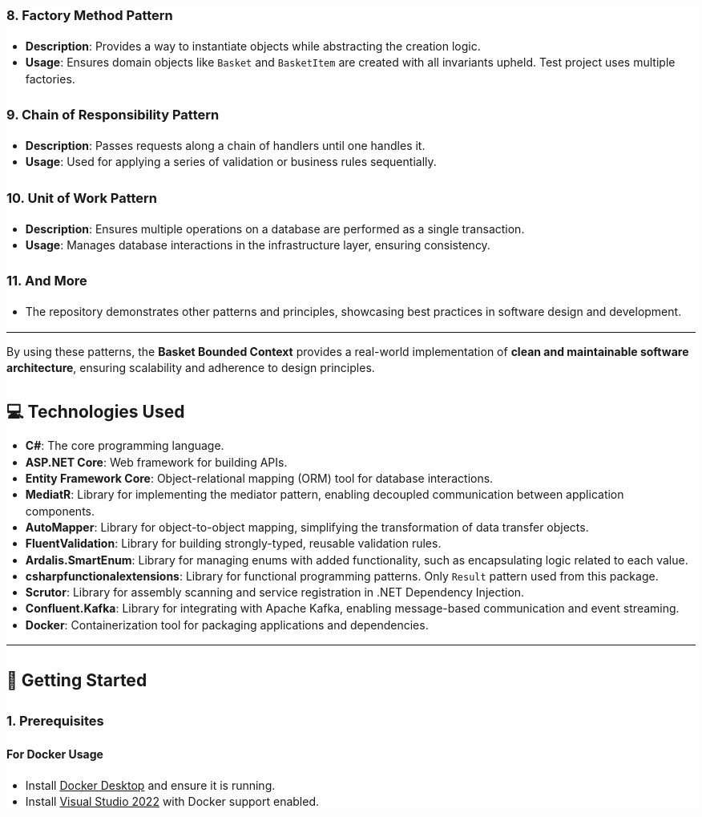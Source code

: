 ### 8. **Factory Method Pattern**
   - **Description**: Provides a way to instantiate objects while abstracting the creation logic.
   - **Usage**: Ensures domain objects like `Basket` and `BasketItem` are created with all invariants upheld. Test project uses multiple factories.

### 9. **Chain of Responsibility Pattern**
   - **Description**: Passes requests along a chain of handlers until one handles it.
   - **Usage**: Used for applying a series of validation or business rules sequentially.

### 10. **Unit of Work Pattern**
   - **Description**: Ensures multiple operations on a database are performed as a single transaction.
   - **Usage**: Manages database interactions in the infrastructure layer, ensuring consistency.

### 11. **And More**
   - The repository demonstrates other patterns and principles, showcasing best practices in software design and development.

---

By using these patterns, the **Basket Bounded Context** provides a real-world implementation of **clean and maintainable software architecture**, ensuring scalability and adherence to design principles.



## 💻 Technologies Used

- **C#**: The core programming language.
- **ASP.NET Core**: Web framework for building APIs.
- **Entity Framework Core**: Object-relational mapping (ORM) tool for database interactions.
- **MediatR**: Library for implementing the mediator pattern, enabling decoupled communication between application components.
- **AutoMapper**: Library for object-to-object mapping, simplifying the transformation of data transfer objects.
- **FluentValidation**: Library for building strongly-typed, reusable validation rules.
- **Ardalis.SmartEnum**: Library for managing enums with added functionality, such as encapsulating logic related to each value.
- **csharpfunctionalextensions**: Library for functional programming patterns. Only `Result` pattern used from this package.
- **Scrutor**: Library for assembly scanning and service registration in .NET Dependency Injection.
- **Confluent.Kafka**: Library for integrating with Apache Kafka, enabling message-based communication and event streaming.
- **Docker**: Containerization tool for packaging applications and dependencies.
---

## 🚀 Getting Started

### 1. Prerequisites

#### For Docker Usage
- Install [Docker Desktop](https://www.docker.com/products/docker-desktop) and ensure it is running.
- Install [Visual Studio 2022](https://visualstudio.microsoft.com/) with Docker support enabled.
